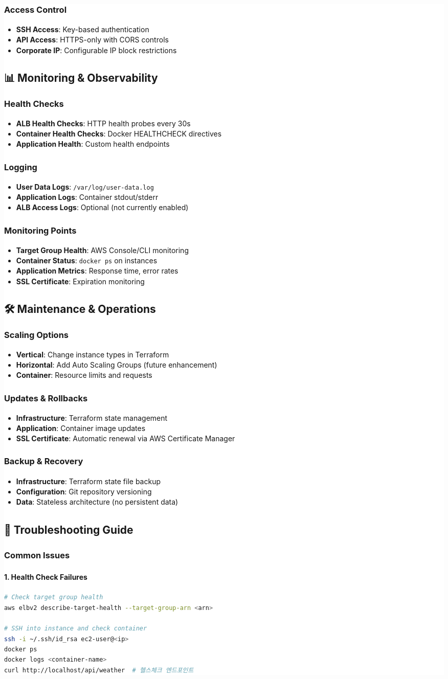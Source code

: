 ### Access Control
- **SSH Access**: Key-based authentication
- **API Access**: HTTPS-only with CORS controls
- **Corporate IP**: Configurable IP block restrictions

## 📊 Monitoring & Observability

### Health Checks
- **ALB Health Checks**: HTTP health probes every 30s
- **Container Health Checks**: Docker HEALTHCHECK directives
- **Application Health**: Custom health endpoints

### Logging
- **User Data Logs**: `/var/log/user-data.log`
- **Application Logs**: Container stdout/stderr
- **ALB Access Logs**: Optional (not currently enabled)

### Monitoring Points
- **Target Group Health**: AWS Console/CLI monitoring
- **Container Status**: `docker ps` on instances
- **Application Metrics**: Response time, error rates
- **SSL Certificate**: Expiration monitoring

## 🛠️ Maintenance & Operations

### Scaling Options
- **Vertical**: Change instance types in Terraform
- **Horizontal**: Add Auto Scaling Groups (future enhancement)
- **Container**: Resource limits and requests

### Updates & Rollbacks
- **Infrastructure**: Terraform state management
- **Application**: Container image updates
- **SSL Certificate**: Automatic renewal via AWS Certificate Manager

### Backup & Recovery
- **Infrastructure**: Terraform state file backup
- **Configuration**: Git repository versioning
- **Data**: Stateless architecture (no persistent data)

## 🔧 Troubleshooting Guide

### Common Issues

#### 1. Health Check Failures
```bash
# Check target group health
aws elbv2 describe-target-health --target-group-arn <arn>

# SSH into instance and check container
ssh -i ~/.ssh/id_rsa ec2-user@<ip>
docker ps
docker logs <container-name>
curl http://localhost/api/weather  # 헬스체크 엔드포인트
```
